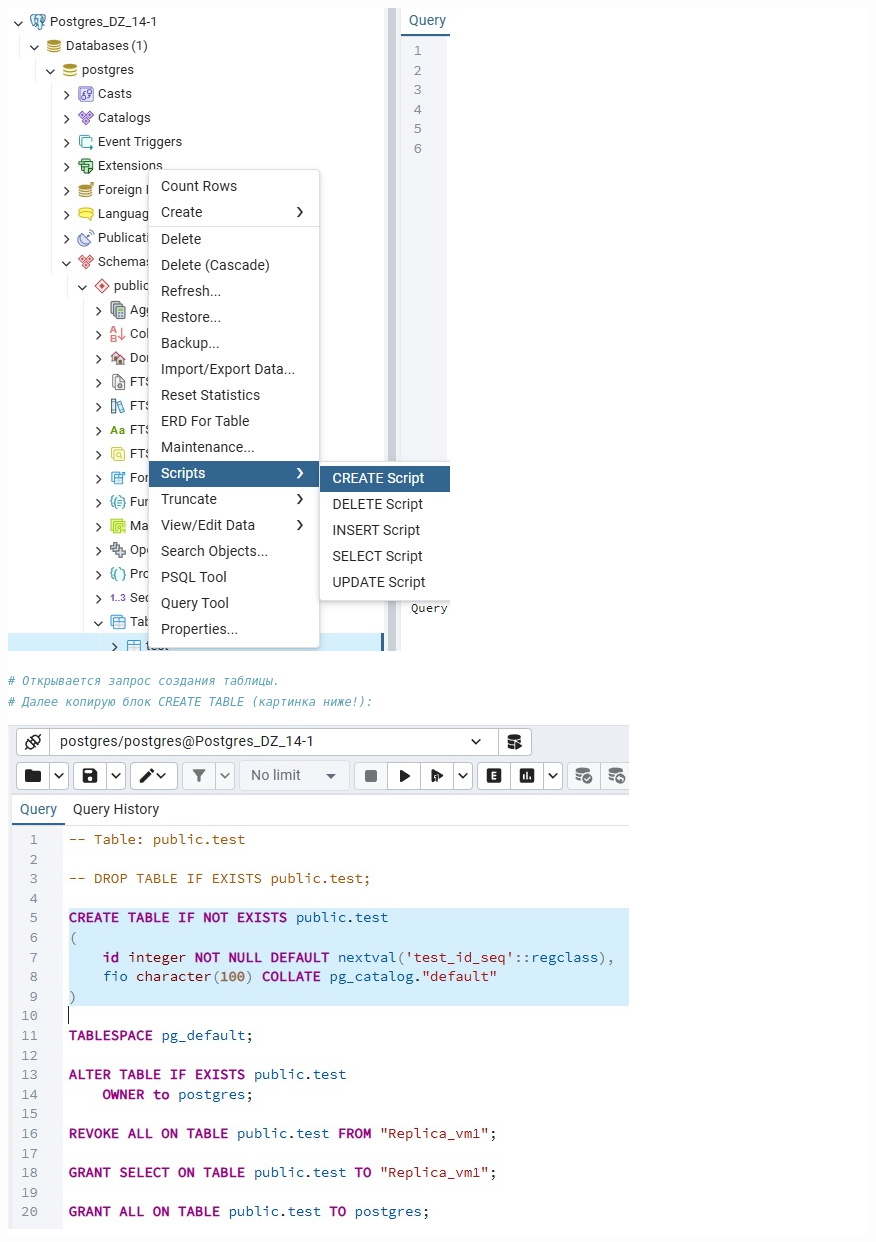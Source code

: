 ![Create_test](https://github.com/Z70007Z/Otus_PostgreSQL/blob/main/Tema14/picture/Create_test.jpg "Create_test")
```bash
# Открывается запрос создания таблицы.
# Далее копирую блок CREATE TABLE (картинка ниже!):
```
![scrripts_CREATE_test](https://github.com/Z70007Z/Otus_PostgreSQL/blob/main/Tema14/picture/scripts_CREATE_test.jpg "scrripts_CREATE_test")